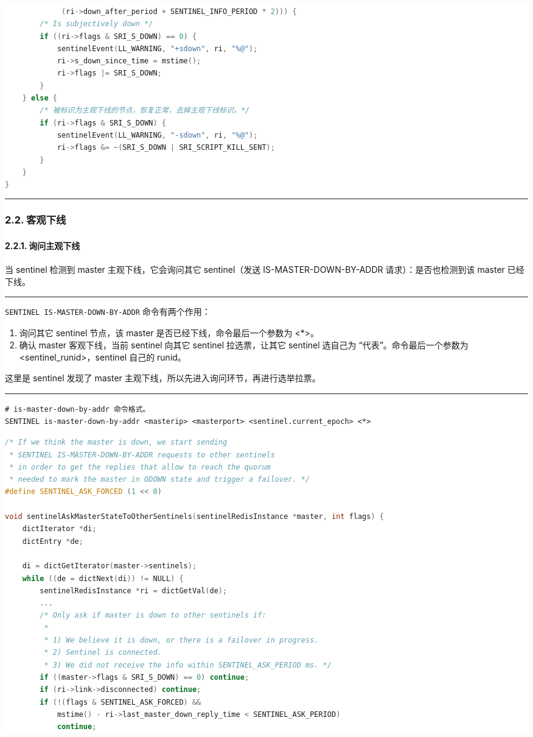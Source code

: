 ```c
             (ri->down_after_period + SENTINEL_INFO_PERIOD * 2))) {
        /* Is subjectively down */
        if ((ri->flags & SRI_S_DOWN) == 0) {
            sentinelEvent(LL_WARNING, "+sdown", ri, "%@");
            ri->s_down_since_time = mstime();
            ri->flags |= SRI_S_DOWN;
        }
    } else {
        /* 被标识为主观下线的节点，恢复正常，去掉主观下线标识。*/
        if (ri->flags & SRI_S_DOWN) {
            sentinelEvent(LL_WARNING, "-sdown", ri, "%@");
            ri->flags &= ~(SRI_S_DOWN | SRI_SCRIPT_KILL_SENT);
        }
    }
}
```

---

### 2.2. 客观下线

#### 2.2.1. 询问主观下线

当 sentinel 检测到 master 主观下线，它会询问其它 sentinel（发送 IS-MASTER-DOWN-BY-ADDR 请求）：是否也检测到该 master 已经下线。

---

`SENTINEL IS-MASTER-DOWN-BY-ADDR` 命令有两个作用：

1. 询问其它 sentinel 节点，该 master 是否已经下线，命令最后一个参数为 \<*\>。
2. 确认 master 客观下线，当前 sentinel 向其它 sentinel 拉选票，让其它 sentinel 选自己为 “代表”。命令最后一个参数为 \<sentinel_runid\>，sentinel 自己的 runid。

这里是 sentinel 发现了 master 主观下线，所以先进入询问环节，再进行选举拉票。

---

```shell
# is-master-down-by-addr 命令格式。
SENTINEL is-master-down-by-addr <masterip> <masterport> <sentinel.current_epoch> <*>
```

```c
/* If we think the master is down, we start sending
 * SENTINEL IS-MASTER-DOWN-BY-ADDR requests to other sentinels
 * in order to get the replies that allow to reach the quorum
 * needed to mark the master in ODOWN state and trigger a failover. */
#define SENTINEL_ASK_FORCED (1 << 0)

void sentinelAskMasterStateToOtherSentinels(sentinelRedisInstance *master, int flags) {
    dictIterator *di;
    dictEntry *de;

    di = dictGetIterator(master->sentinels);
    while ((de = dictNext(di)) != NULL) {
        sentinelRedisInstance *ri = dictGetVal(de);
        ...
        /* Only ask if master is down to other sentinels if:
         *
         * 1) We believe it is down, or there is a failover in progress.
         * 2) Sentinel is connected.
         * 3) We did not receive the info within SENTINEL_ASK_PERIOD ms. */
        if ((master->flags & SRI_S_DOWN) == 0) continue;
        if (ri->link->disconnected) continue;
        if (!(flags & SENTINEL_ASK_FORCED) &&
            mstime() - ri->last_master_down_reply_time < SENTINEL_ASK_PERIOD)
            continue;
```